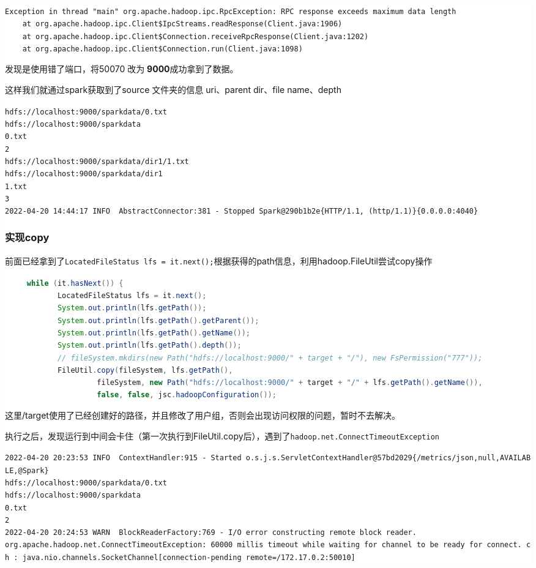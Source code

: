 ```less
Exception in thread "main" org.apache.hadoop.ipc.RpcException: RPC response exceeds maximum data length
	at org.apache.hadoop.ipc.Client$IpcStreams.readResponse(Client.java:1906)
	at org.apache.hadoop.ipc.Client$Connection.receiveRpcResponse(Client.java:1202)
	at org.apache.hadoop.ipc.Client$Connection.run(Client.java:1098)
```

发现是使用错了端口，将50070 改为 **9000**成功拿到了数据。



这样我们就通过spark获取到了source 文件夹的信息 uri、parent dir、file name、depth

```less
hdfs://localhost:9000/sparkdata/0.txt
hdfs://localhost:9000/sparkdata
0.txt
2
hdfs://localhost:9000/sparkdata/dir1/1.txt
hdfs://localhost:9000/sparkdata/dir1
1.txt
3
2022-04-20 14:44:17 INFO  AbstractConnector:381 - Stopped Spark@290b1b2e{HTTP/1.1, (http/1.1)}{0.0.0.0:4040}
```



### 实现copy



前面已经拿到了`LocatedFileStatus lfs = it.next();`根据获得的path信息，利用hadoop.FileUtil尝试copy操作

```java
     while (it.hasNext()) {
            LocatedFileStatus lfs = it.next();
            System.out.println(lfs.getPath());
            System.out.println(lfs.getPath().getParent());
            System.out.println(lfs.getPath().getName());
            System.out.println(lfs.getPath().depth());
            // fileSystem.mkdirs(new Path("hdfs://localhost:9000/" + target + "/"), new FsPermission("777"));
            FileUtil.copy(fileSystem, lfs.getPath(),
                     fileSystem, new Path("hdfs://localhost:9000/" + target + "/" + lfs.getPath().getName()),
                     false, false, jsc.hadoopConfiguration());
```

这里/target使用了已经创建好的路径，并且修改了用户组，否则会出现访问权限的问题，暂时不去解决。



执行之后，发现运行到中间会卡住（第一次执行到FileUtil.copy后），遇到了`hadoop.net.ConnectTimeoutException`

```less
2022-04-20 20:23:53 INFO  ContextHandler:915 - Started o.s.j.s.ServletContextHandler@57bd2029{/metrics/json,null,AVAILABLE,@Spark}
hdfs://localhost:9000/sparkdata/0.txt
hdfs://localhost:9000/sparkdata
0.txt
2
2022-04-20 20:24:53 WARN  BlockReaderFactory:769 - I/O error constructing remote block reader.
org.apache.hadoop.net.ConnectTimeoutException: 60000 millis timeout while waiting for channel to be ready for connect. ch : java.nio.channels.SocketChannel[connection-pending remote=/172.17.0.2:50010]
```
